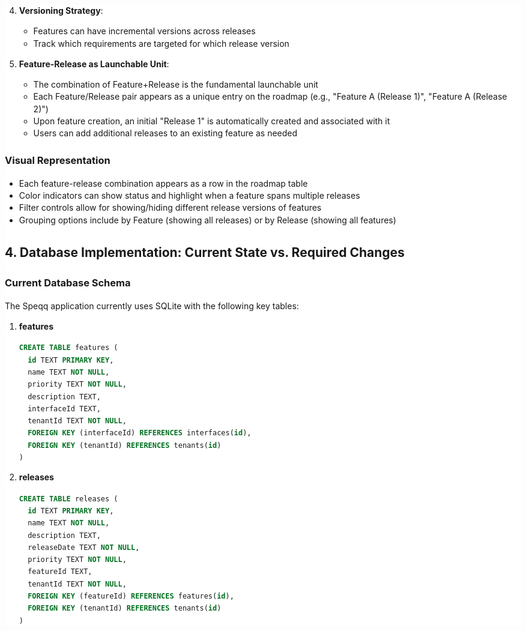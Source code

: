 4. **Versioning Strategy**:
   - Features can have incremental versions across releases
   - Track which requirements are targeted for which release version

5. **Feature-Release as Launchable Unit**:
   - The combination of Feature+Release is the fundamental launchable unit
   - Each Feature/Release pair appears as a unique entry on the roadmap (e.g., "Feature A (Release 1)", "Feature A (Release 2)")
   - Upon feature creation, an initial "Release 1" is automatically created and associated with it
   - Users can add additional releases to an existing feature as needed

### Visual Representation
- Each feature-release combination appears as a row in the roadmap table
- Color indicators can show status and highlight when a feature spans multiple releases
- Filter controls allow for showing/hiding different release versions of features
- Grouping options include by Feature (showing all releases) or by Release (showing all features)

## 4. Database Implementation: Current State vs. Required Changes

### Current Database Schema

The Speqq application currently uses SQLite with the following key tables:

1. **features**
   ```sql
   CREATE TABLE features (
     id TEXT PRIMARY KEY,
     name TEXT NOT NULL,
     priority TEXT NOT NULL,
     description TEXT,
     interfaceId TEXT,
     tenantId TEXT NOT NULL,
     FOREIGN KEY (interfaceId) REFERENCES interfaces(id),
     FOREIGN KEY (tenantId) REFERENCES tenants(id)
   )
   ```

2. **releases**
   ```sql
   CREATE TABLE releases (
     id TEXT PRIMARY KEY,
     name TEXT NOT NULL,
     description TEXT,
     releaseDate TEXT NOT NULL,
     priority TEXT NOT NULL,
     featureId TEXT,
     tenantId TEXT NOT NULL,
     FOREIGN KEY (featureId) REFERENCES features(id),
     FOREIGN KEY (tenantId) REFERENCES tenants(id)
   )
   ```
